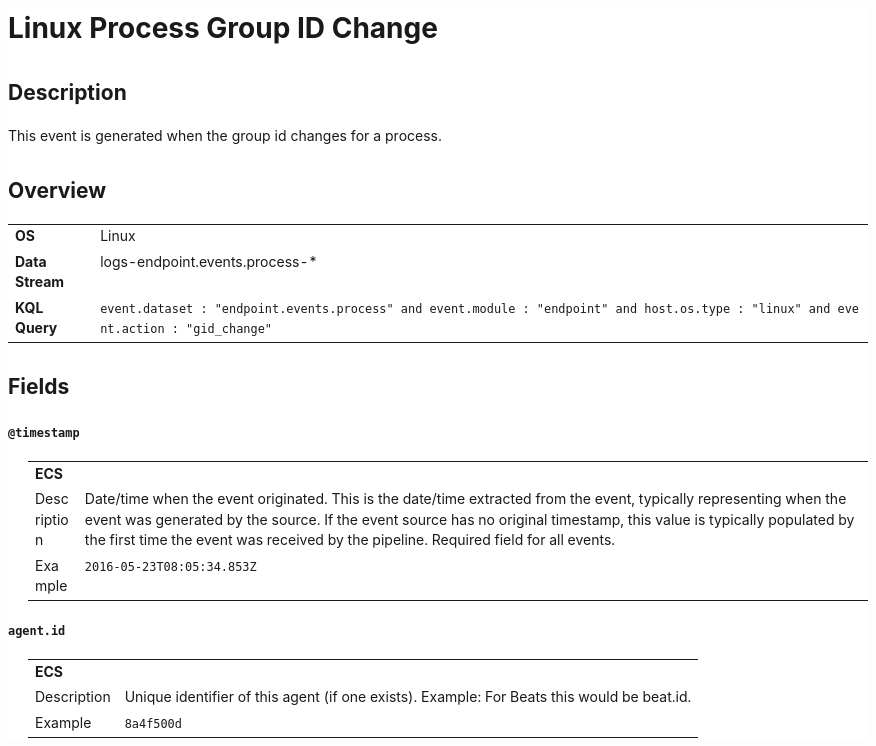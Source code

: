 # Linux Process Group ID Change

## Description

This event is generated when the group id changes for a process.


## Overview

<table>
<tr>
<td><strong>OS</strong></td>
<td>Linux</td>
</tr>
<tr>
<td><strong>Data Stream</strong></td>
<td>logs-endpoint.events.process-*</td>
</tr>
<tr>
<td><strong>KQL Query</strong></td>
<td><code>event.dataset : "endpoint.events.process" and event.module : "endpoint" and host.os.type : "linux" and event.action : "gid_change"</code></td>
</tr>
</table>

## Fields

#### `@timestamp`

<div style='margin-left: 20px;'>
<table>
<tr><td colspan=2><strong>ECS</strong></td></tr>
<tr><td>Description</td><td>Date/time when the event originated.  This is the date/time extracted from the event, typically representing when the event was generated by the source.  If the event source has no original timestamp, this value is typically populated by the first time the event was received by the pipeline.  Required field for all events.</td></tr>
<tr><td>Example</td><td><code>2016-05-23T08:05:34.853Z</code></td></tr>
</table>

</div>

#### `agent.id`

<div style='margin-left: 20px;'>
<table>
<tr><td colspan=2><strong>ECS</strong></td></tr>
<tr><td>Description</td><td>Unique identifier of this agent (if one exists).  Example: For Beats this would be beat.id.</td></tr>
<tr><td>Example</td><td><code>8a4f500d</code></td></tr>
</table>
